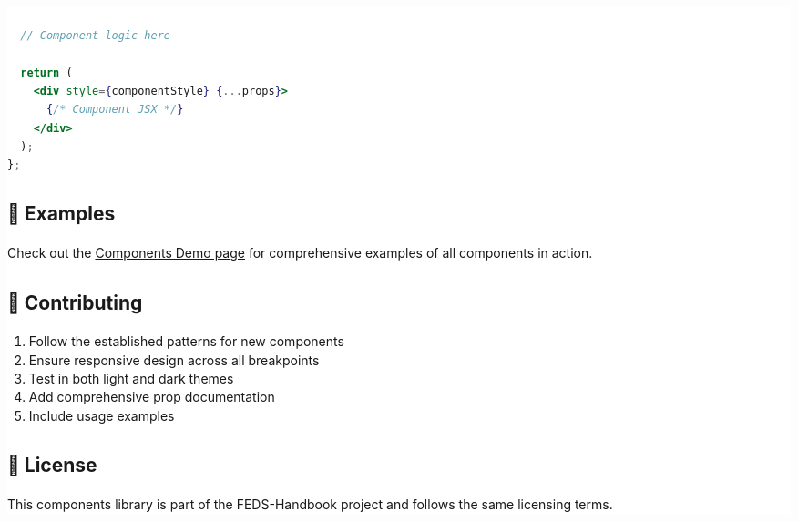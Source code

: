```jsx
  
  // Component logic here
  
  return (
    <div style={componentStyle} {...props}>
      {/* Component JSX */}
    </div>
  );
};
```

## 📖 Examples

Check out the [Components Demo page](/components-demo) for comprehensive examples of all components in action.

## 🤝 Contributing

1. Follow the established patterns for new components
2. Ensure responsive design across all breakpoints
3. Test in both light and dark themes
4. Add comprehensive prop documentation
5. Include usage examples

## 📄 License

This components library is part of the FEDS-Handbook project and follows the same licensing terms.
